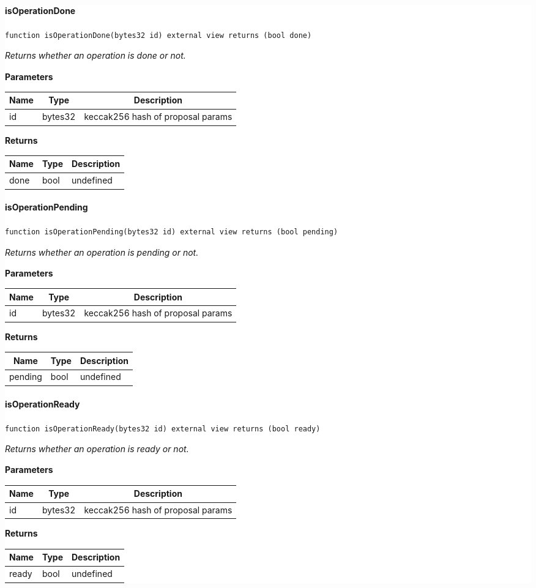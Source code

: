 #### isOperationDone

```solidity
function isOperationDone(bytes32 id) external view returns (bool done)
```

_Returns whether an operation is done or not._

**Parameters**

| Name | Type    | Description                       |
| ---- | ------- | --------------------------------- |
| id   | bytes32 | keccak256 hash of proposal params |

**Returns**

| Name | Type | Description |
| ---- | ---- | ----------- |
| done | bool | undefined   |

#### isOperationPending

```solidity
function isOperationPending(bytes32 id) external view returns (bool pending)
```

_Returns whether an operation is pending or not._

**Parameters**

| Name | Type    | Description                       |
| ---- | ------- | --------------------------------- |
| id   | bytes32 | keccak256 hash of proposal params |

**Returns**

| Name    | Type | Description |
| ------- | ---- | ----------- |
| pending | bool | undefined   |

#### isOperationReady

```solidity
function isOperationReady(bytes32 id) external view returns (bool ready)
```

_Returns whether an operation is ready or not._

**Parameters**

| Name | Type    | Description                       |
| ---- | ------- | --------------------------------- |
| id   | bytes32 | keccak256 hash of proposal params |

**Returns**

| Name  | Type | Description |
| ----- | ---- | ----------- |
| ready | bool | undefined   |
